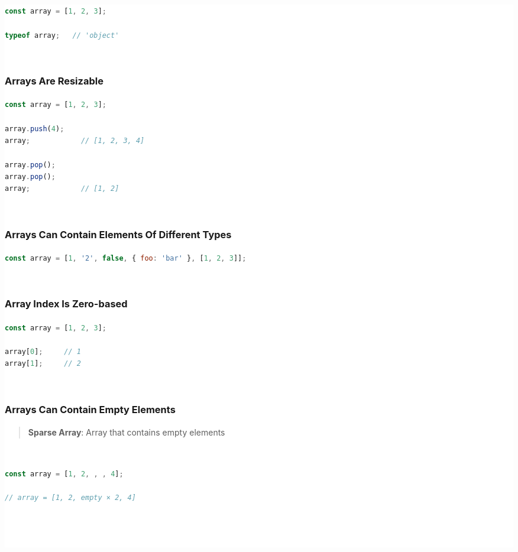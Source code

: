 ```javascript
const array = [1, 2, 3];

typeof array;   // 'object'
```

<br>

### **Arrays Are Resizable**

```javascript
const array = [1, 2, 3];

array.push(4);
array;            // [1, 2, 3, 4]

array.pop();
array.pop();
array;            // [1, 2]
```

<br>

### **Arrays Can Contain Elements Of Different Types**

```javascript
const array = [1, '2', false, { foo: 'bar' }, [1, 2, 3]];
```

<br>

### **Array Index Is Zero-based**

```javascript
const array = [1, 2, 3];

array[0];     // 1
array[1];     // 2
```

<br>

### **Arrays Can Contain Empty Elements**

> **Sparse Array**: Array that contains empty elements

<br>

```javascript
const array = [1, 2, , , 4];

// array = [1, 2, empty × 2, 4]
```

<br>
<br>
<br>
